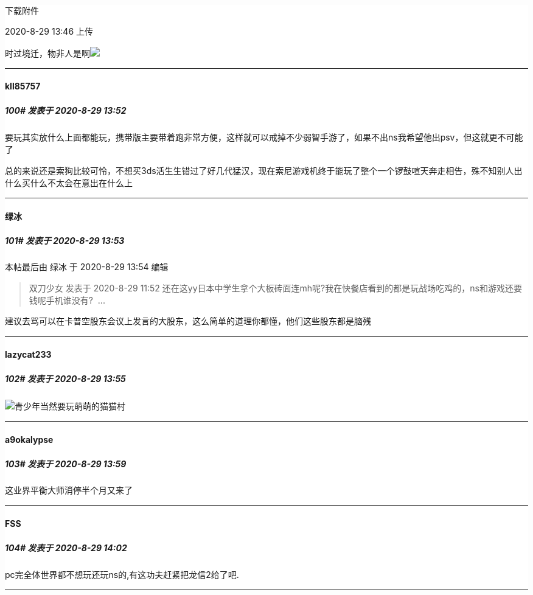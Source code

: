 下载附件

2020-8-29 13:46 上传


时过境迁，物非人是啊<img src="https://static.saraba1st.com/image/smiley/face2017/067.png" referrerpolicy="no-referrer">


-----

####  kll85757  
##### 100#       发表于 2020-8-29 13:52


要玩其实放什么上面都能玩，携带版主要带着跑非常方便，这样就可以戒掉不少弱智手游了，如果不出ns我希望他出psv，但这就更不可能了


总的来说还是索狗比较可怜，不想买3ds活生生错过了好几代猛汉，现在索尼游戏机终于能玩了整个一个锣鼓喧天奔走相告，殊不知别人出什么买什么不太会在意出在什么上


-----

####  绿冰  
##### 101#       发表于 2020-8-29 13:53


 本帖最后由 绿冰 于 2020-8-29 13:54 编辑 
<blockquote>双刀少女 发表于 2020-8-29 11:52
还在这yy日本中学生拿个大板砖面连mh呢?我在快餐店看到的都是玩战场吃鸡的，ns和游戏还要钱呢手机谁没有?  ...</blockquote>
建议去骂可以在卡普空股东会议上发言的大股东，这么简单的道理你都懂，他们这些股东都是脑残


-----

####  lazycat233  
##### 102#       发表于 2020-8-29 13:55


<img src="https://static.saraba1st.com/image/smiley/face2017/037.png" referrerpolicy="no-referrer">青少年当然要玩萌萌的猫猫村


-----

####  a9okalypse  
##### 103#       发表于 2020-8-29 13:59


这业界平衡大师消停半个月又来了


-----

####  FSS  
##### 104#       发表于 2020-8-29 14:02


pc完全体世界都不想玩还玩ns的,有这功夫赶紧把龙信2给了吧.


-----
